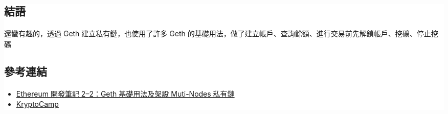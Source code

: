 ## 結語
還蠻有趣的，透過 Geth 建立私有鏈，也使用了許多 Geth 的基礎用法，做了建立帳戶、查詢餘額、進行交易前先解鎖帳戶、挖礦、停止挖礦

## 參考連結
- [Ethereum 開發筆記 2–2：Geth 基礎用法及架設 Muti-Nodes 私有鏈](https://blog.fukuball.com/ethereum-%E9%96%8B%E7%99%BC%E7%AD%86%E8%A8%98-22geth-%E5%9F%BA%E7%A4%8E%E7%94%A8%E6%B3%95%E5%8F%8A%E6%9E%B6%E8%A8%AD-muti-nodes-%E7%A7%81%E6%9C%89%E9%8F%88/)
- [KryptoCamp](https://chihaolu.gitbook.io/kryptocamp-office-hour/season-1-2022-1/oh-week1-overview)